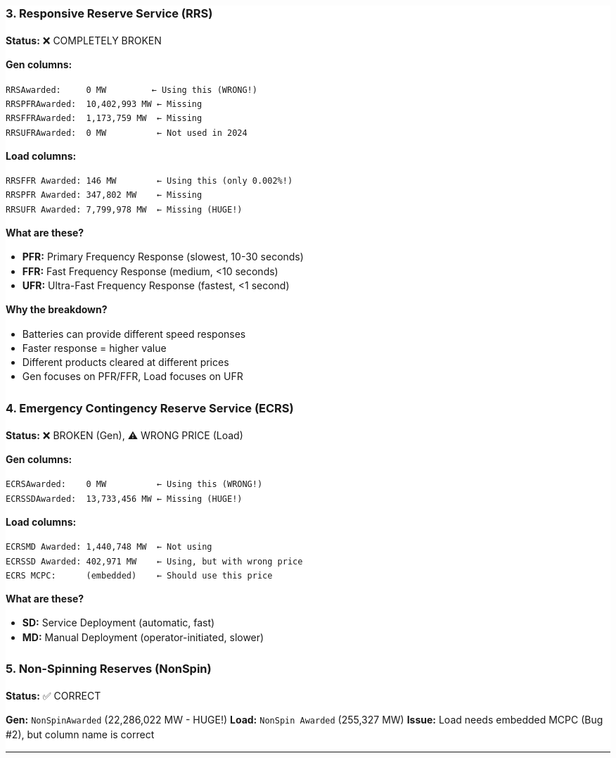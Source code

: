 ### 3. Responsive Reserve Service (RRS)
**Status:** ❌ COMPLETELY BROKEN

**Gen columns:**
```
RRSAwarded:     0 MW         ← Using this (WRONG!)
RRSPFRAwarded:  10,402,993 MW ← Missing
RRSFFRAwarded:  1,173,759 MW  ← Missing
RRSUFRAwarded:  0 MW          ← Not used in 2024
```

**Load columns:**
```
RRSFFR Awarded: 146 MW        ← Using this (only 0.002%!)
RRSPFR Awarded: 347,802 MW    ← Missing
RRSUFR Awarded: 7,799,978 MW  ← Missing (HUGE!)
```

**What are these?**
- **PFR:** Primary Frequency Response (slowest, 10-30 seconds)
- **FFR:** Fast Frequency Response (medium, <10 seconds)
- **UFR:** Ultra-Fast Frequency Response (fastest, <1 second)

**Why the breakdown?**
- Batteries can provide different speed responses
- Faster response = higher value
- Different products cleared at different prices
- Gen focuses on PFR/FFR, Load focuses on UFR

### 4. Emergency Contingency Reserve Service (ECRS)
**Status:** ❌ BROKEN (Gen), ⚠️ WRONG PRICE (Load)

**Gen columns:**
```
ECRSAwarded:    0 MW          ← Using this (WRONG!)
ECRSSDAwarded:  13,733,456 MW ← Missing (HUGE!)
```

**Load columns:**
```
ECRSMD Awarded: 1,440,748 MW  ← Not using
ECRSSD Awarded: 402,971 MW    ← Using, but with wrong price
ECRS MCPC:      (embedded)    ← Should use this price
```

**What are these?**
- **SD:** Service Deployment (automatic, fast)
- **MD:** Manual Deployment (operator-initiated, slower)

### 5. Non-Spinning Reserves (NonSpin)
**Status:** ✅ CORRECT

**Gen:** `NonSpinAwarded` (22,286,022 MW - HUGE!)
**Load:** `NonSpin Awarded` (255,327 MW)
**Issue:** Load needs embedded MCPC (Bug #2), but column name is correct

---
